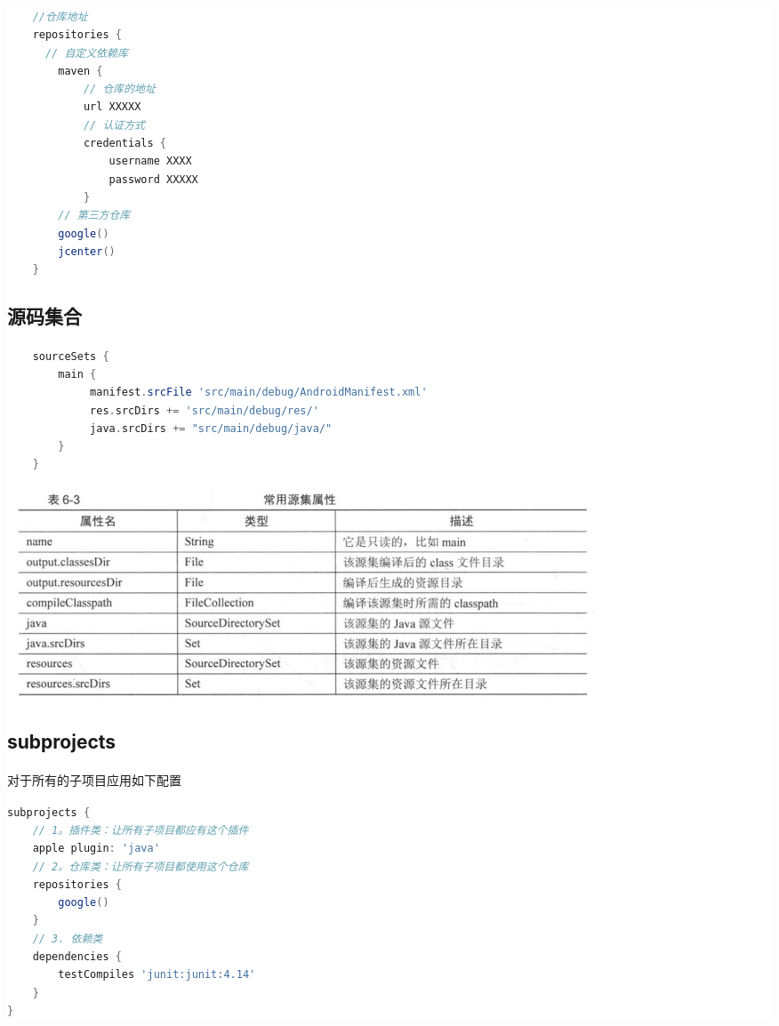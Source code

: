 ```groovy
	//仓库地址    
	repositories {
      // 自定义依赖库
        maven {
          	// 仓库的地址
            url XXXXX
          	// 认证方式
            credentials {
                username XXXX
                password XXXXX
            }
        // 第三方仓库
        google()
        jcenter()
    }
```

## 源码集合

```groovy
    sourceSets {
        main {
             manifest.srcFile 'src/main/debug/AndroidManifest.xml'
             res.srcDirs += 'src/main/debug/res/'
             java.srcDirs += "src/main/debug/java/"
        }
    }
```

![image-20200102164034168](assets/image-20200102164034168.png)

## subprojects

对于所有的子项目应用如下配置

```groovy
subprojects {
    // 1。插件类：让所有子项目都应有这个插件
    apple plugin: 'java'
  	// 2。仓库类：让所有子项目都使用这个仓库
    repositories {
        google()
    }
  	// 3. 依赖类
    dependencies {
        testCompiles 'junit:junit:4.14'
    }
}
```
